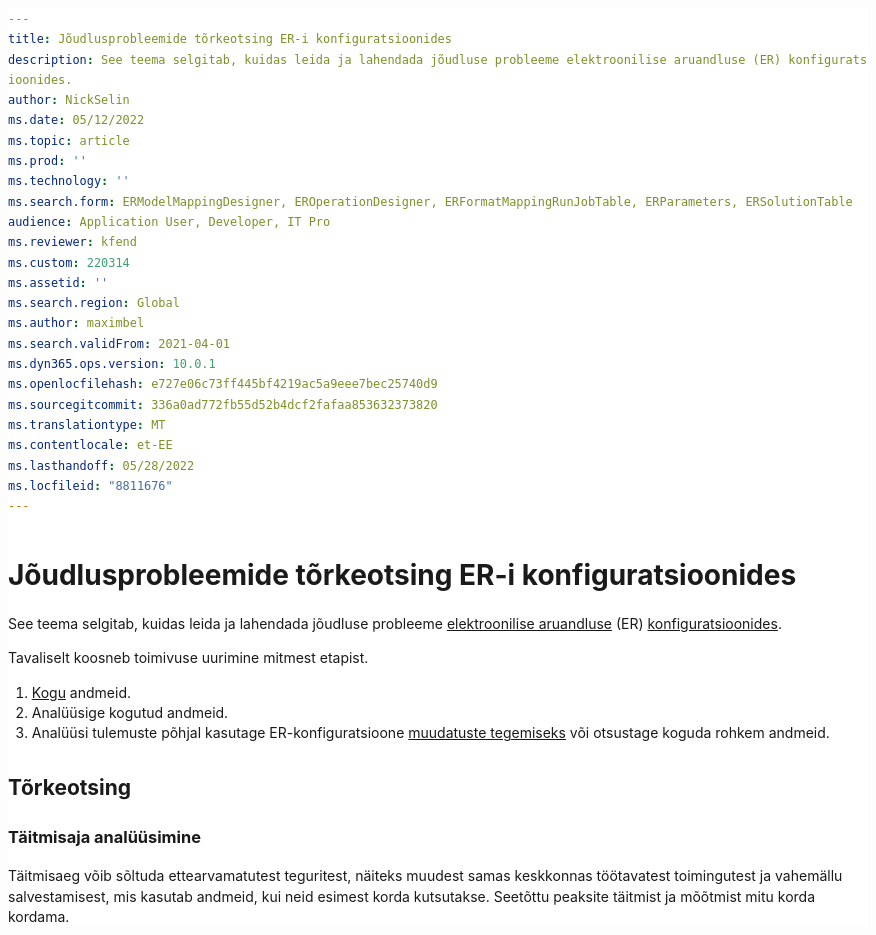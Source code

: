 ```yaml
---
title: Jõudlusprobleemide tõrkeotsing ER-i konfiguratsioonides
description: See teema selgitab, kuidas leida ja lahendada jõudluse probleeme elektroonilise aruandluse (ER) konfiguratsioonides.
author: NickSelin
ms.date: 05/12/2022
ms.topic: article
ms.prod: ''
ms.technology: ''
ms.search.form: ERModelMappingDesigner, EROperationDesigner, ERFormatMappingRunJobTable, ERParameters, ERSolutionTable
audience: Application User, Developer, IT Pro
ms.reviewer: kfend
ms.custom: 220314
ms.assetid: ''
ms.search.region: Global
ms.author: maximbel
ms.search.validFrom: 2021-04-01
ms.dyn365.ops.version: 10.0.1
ms.openlocfilehash: e727e06c73ff445bf4219ac5a9eee7bec25740d9
ms.sourcegitcommit: 336a0ad772fb55d52b4dcf2fafaa853632373820
ms.translationtype: MT
ms.contentlocale: et-EE
ms.lasthandoff: 05/28/2022
ms.locfileid: "8811676"
---
```

# <a name="troubleshooting-performance-issues-in-er-configurations"></a>Jõudlusprobleemide tõrkeotsing ER-i konfiguratsioonides

See teema selgitab, kuidas leida ja lahendada jõudluse probleeme [elektroonilise aruandluse](general-electronic-reporting.md) (ER) [konfiguratsioonides](general-electronic-reporting.md#Configuration).

Tavaliselt koosneb toimivuse uurimine mitmest etapist.

1. [Kogu](#collecting-data) andmeid.
2. Analüüsige kogutud andmeid.
3. Analüüsi tulemuste põhjal kasutage ER-konfiguratsioone [muudatuste tegemiseks](#making-changes) või otsustage koguda rohkem andmeid.

## <a name="troubleshooting"></a>Tõrkeotsing

### <a name="analyze-execution-time"></a>Täitmisaja analüüsimine

Täitmisaeg võib sõltuda ettearvamatutest teguritest, näiteks muudest samas keskkonnas töötavatest toimingutest ja vahemällu salvestamisest, mis kasutab andmeid, kui neid esimest korda kutsutakse. Seetõttu peaksite täitmist ja mõõtmist mitu korda kordama.
